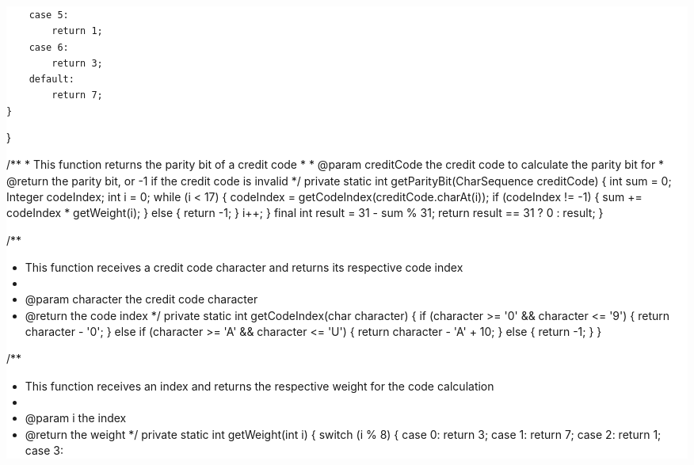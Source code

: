         case 5:
            return 1;
        case 6:
            return 3;
        default:
            return 7;
    }
}
</Data>

<Control>
/**
 * This function returns the parity bit of a credit code
 *
 * @param creditCode the credit code to calculate the parity bit for
 * @return the parity bit, or -1 if the credit code is invalid
 */
private static int getParityBit(CharSequence creditCode) {
    int sum = 0;
    Integer codeIndex;
    int i = 0;
    while (i < 17) {
        codeIndex = getCodeIndex(creditCode.charAt(i));
        if (codeIndex != -1) {
            sum += codeIndex * getWeight(i);
        } else {
            return -1;
        }
        i++;
    }
    final int result = 31 - sum % 31;
    return result == 31 ? 0 : result;
}

/**
 * This function receives a credit code character and returns its respective code index
 *
 * @param character the credit code character
 * @return the code index
 */
private static int getCodeIndex(char character) {
    if (character >= '0' && character <= '9') {
        return character - '0';
    } else if (character >= 'A' && character <= 'U') {
        return character - 'A' + 10;
    } else {
        return -1;
    }
}

/**
 * This function receives an index and returns the respective weight for the code calculation
 *
 * @param i the index
 * @return the weight
 */
private static int getWeight(int i) {
    switch (i % 8) {
        case 0:
            return 3;
        case 1:
            return 7;
        case 2:
            return 1;
        case 3:
